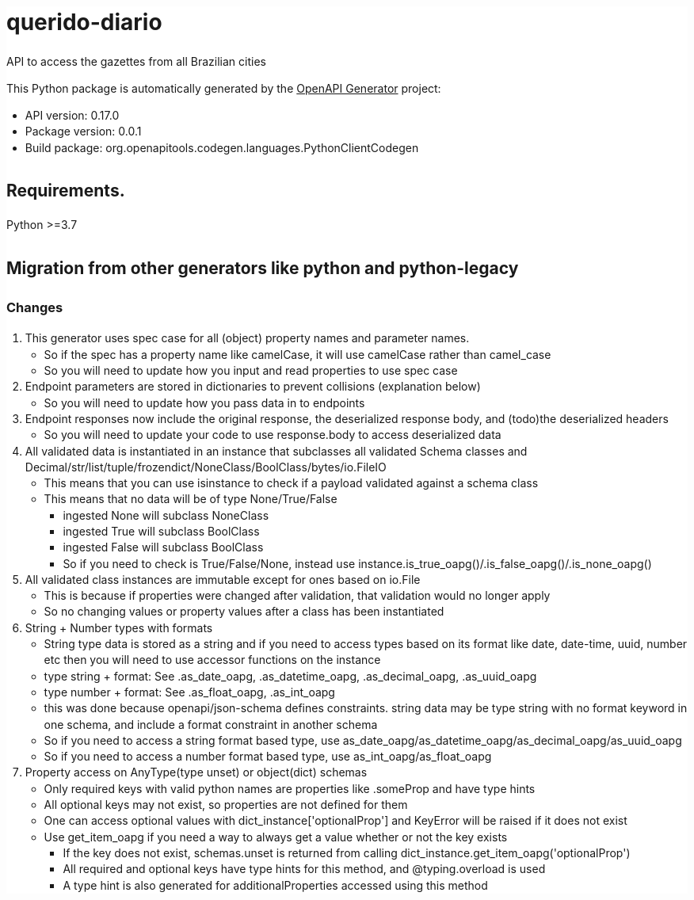 # querido-diario
API to access the gazettes from all Brazilian cities

This Python package is automatically generated by the [OpenAPI Generator](https://openapi-generator.tech) project:

- API version: 0.17.0
- Package version: 0.0.1
- Build package: org.openapitools.codegen.languages.PythonClientCodegen

## Requirements.

Python &gt;&#x3D;3.7

## Migration from other generators like python and python-legacy

### Changes
1. This generator uses spec case for all (object) property names and parameter names.
    - So if the spec has a property name like camelCase, it will use camelCase rather than camel_case
    - So you will need to update how you input and read properties to use spec case
2. Endpoint parameters are stored in dictionaries to prevent collisions (explanation below)
    - So you will need to update how you pass data in to endpoints
3. Endpoint responses now include the original response, the deserialized response body, and (todo)the deserialized headers
    - So you will need to update your code to use response.body to access deserialized data
4. All validated data is instantiated in an instance that subclasses all validated Schema classes and Decimal/str/list/tuple/frozendict/NoneClass/BoolClass/bytes/io.FileIO
    - This means that you can use isinstance to check if a payload validated against a schema class
    - This means that no data will be of type None/True/False
        - ingested None will subclass NoneClass
        - ingested True will subclass BoolClass
        - ingested False will subclass BoolClass
        - So if you need to check is True/False/None, instead use instance.is_true_oapg()/.is_false_oapg()/.is_none_oapg()
5. All validated class instances are immutable except for ones based on io.File
    - This is because if properties were changed after validation, that validation would no longer apply
    - So no changing values or property values after a class has been instantiated
6. String + Number types with formats
    - String type data is stored as a string and if you need to access types based on its format like date,
    date-time, uuid, number etc then you will need to use accessor functions on the instance
    - type string + format: See .as_date_oapg, .as_datetime_oapg, .as_decimal_oapg, .as_uuid_oapg
    - type number + format: See .as_float_oapg, .as_int_oapg
    - this was done because openapi/json-schema defines constraints. string data may be type string with no format
    keyword in one schema, and include a format constraint in another schema
    - So if you need to access a string format based type, use as_date_oapg/as_datetime_oapg/as_decimal_oapg/as_uuid_oapg
    - So if you need to access a number format based type, use as_int_oapg/as_float_oapg
7. Property access on AnyType(type unset) or object(dict) schemas
    - Only required keys with valid python names are properties like .someProp and have type hints
    - All optional keys may not exist, so properties are not defined for them
    - One can access optional values with dict_instance['optionalProp'] and KeyError will be raised if it does not exist
    - Use get_item_oapg if you need a way to always get a value whether or not the key exists
        - If the key does not exist, schemas.unset is returned from calling dict_instance.get_item_oapg('optionalProp')
        - All required and optional keys have type hints for this method, and @typing.overload is used
        - A type hint is also generated for additionalProperties accessed using this method